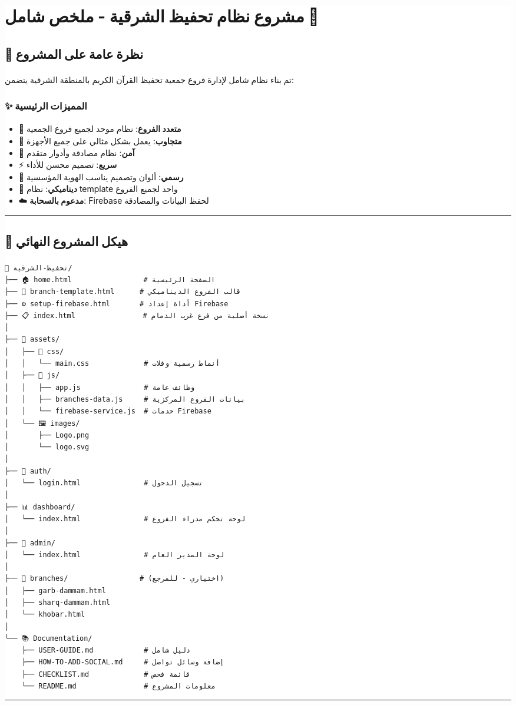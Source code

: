 # مشروع نظام تحفيظ الشرقية - ملخص شامل 🌟

## 🎯 نظرة عامة على المشروع

تم بناء نظام شامل لإدارة فروع جمعية تحفيظ القرآن الكريم بالمنطقة الشرقية يتضمن:

### ✨ المميزات الرئيسية
- 🏢 **متعدد الفروع**: نظام موحد لجميع فروع الجمعية
- 📱 **متجاوب**: يعمل بشكل مثالي على جميع الأجهزة
- 🔐 **آمن**: نظام مصادقة وأدوار متقدم
- ⚡ **سريع**: تصميم محسن للأداء
- 🎨 **رسمي**: ألوان وتصميم يناسب الهوية المؤسسية
- 🔄 **ديناميكي**: نظام template واحد لجميع الفروع
- ☁️ **مدعوم بالسحابة**: Firebase لحفظ البيانات والمصادقة

---

## 📂 هيكل المشروع النهائي

```
📁 تحفيظ-الشرقية/
├── 🏠 home.html                 # الصفحة الرئيسية
├── 🧩 branch-template.html      # قالب الفروع الديناميكي  
├── ⚙️ setup-firebase.html       # أداة إعداد Firebase
├── 📋 index.html                # نسخة أصلية من فرع غرب الدمام
│
├── 📁 assets/
│   ├── 🎨 css/
│   │   └── main.css             # أنماط رسمية وفلات
│   ├── 🔧 js/
│   │   ├── app.js               # وظائف عامة
│   │   ├── branches-data.js     # بيانات الفروع المركزية
│   │   └── firebase-service.js  # خدمات Firebase
│   └── 🖼️ images/
│       ├── Logo.png
│       └── logo.svg
│
├── 🔐 auth/
│   └── login.html               # تسجيل الدخول
│
├── 📊 dashboard/
│   └── index.html               # لوحة تحكم مدراء الفروع
│
├── 👑 admin/
│   └── index.html               # لوحة المدير العام
│
├── 📁 branches/                 # (اختياري - للمرجع)
│   ├── garb-dammam.html
│   ├── sharq-dammam.html
│   └── khobar.html
│
└── 📚 Documentation/
    ├── USER-GUIDE.md            # دليل شامل
    ├── HOW-TO-ADD-SOCIAL.md     # إضافة وسائل تواصل
    ├── CHECKLIST.md             # قائمة فحص
    └── README.md                # معلومات المشروع
```

---